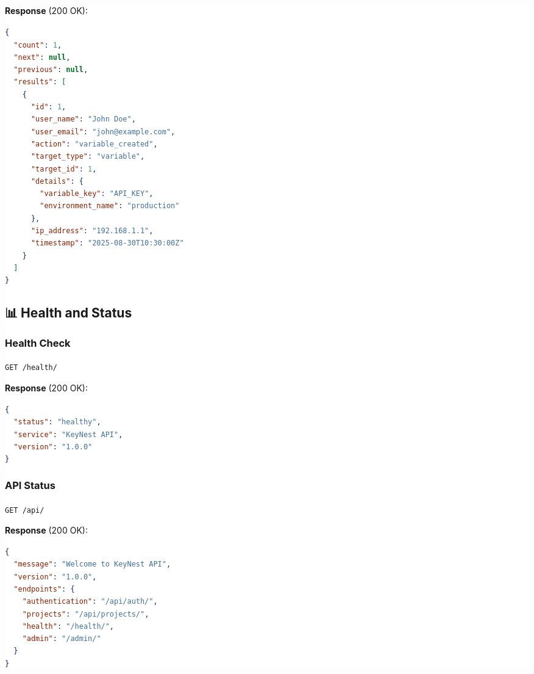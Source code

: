 **Response** (200 OK):

```json
{
  "count": 1,
  "next": null,
  "previous": null,
  "results": [
    {
      "id": 1,
      "user_name": "John Doe",
      "user_email": "john@example.com",
      "action": "variable_created",
      "target_type": "variable",
      "target_id": 1,
      "details": {
        "variable_key": "API_KEY",
        "environment_name": "production"
      },
      "ip_address": "192.168.1.1",
      "timestamp": "2025-08-30T10:30:00Z"
    }
  ]
}
```

## 📊 Health and Status

### Health Check

```http
GET /health/
```

**Response** (200 OK):

```json
{
  "status": "healthy",
  "service": "KeyNest API",
  "version": "1.0.0"
}
```

### API Status

```http
GET /api/
```

**Response** (200 OK):

```json
{
  "message": "Welcome to KeyNest API",
  "version": "1.0.0",
  "endpoints": {
    "authentication": "/api/auth/",
    "projects": "/api/projects/",
    "health": "/health/",
    "admin": "/admin/"
  }
}
```
